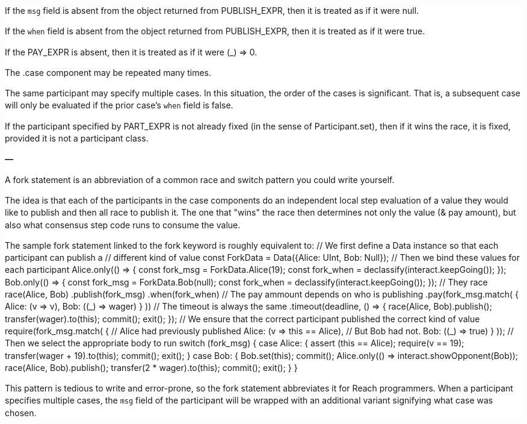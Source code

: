 If the `msg` field is absent from the object returned from
PUBLISH\_EXPR, then it is treated as if it were null.

If the `when` field is absent from the object returned from
PUBLISH\_EXPR, then it is treated as if it were true.

If the PAY\_EXPR is absent, then it is treated as if it were \(\_) => 0.

The .case component may be repeated many times.

The same participant may specify multiple cases. In this situation, the
order of the cases is significant. That is, a subsequent case will only
be evaluated if the prior case’s `when` field is false.

If the participant specified by PART\_EXPR is not already fixed (in the
sense of Participant.set), then if it wins the race, it is fixed,
provided it is not a participant class.

**—**

A fork statement is an abbreviation of a common race and switch pattern
you could write yourself.

The idea is that each of the participants in the case components do an
independent local step evaluation of a value they would like to publish
and then all race to publish it. The one that "wins" the race then
determines not only the value (& pay amount), but also what consensus
step code runs to consume the value.

The sample fork statement linked to the fork keyword is roughly
equivalent to: // We first define a Data instance so that each
participant can publish a // different kind of value const ForkData =
Data\({Alice: UInt, Bob: Null}); // Then we bind these values for each
participant Alice.only\(\(\) => {  const fork\_msg =
ForkData.Alice\(19);  const fork\_when =
declassify\(interact.keepGoing\(\)\); }); Bob.only\(\(\) => {  const
fork\_msg = ForkData.Bob\(null);  const fork\_when =
declassify\(interact.keepGoing\(\)\); }); // They race race\(Alice, Bob)
.publish\(fork\_msg)  .when\(fork\_when)  // The pay ammount depends on
who is publishing  .pay\(fork\_msg.match\( {    Alice: \(v => v),
Bob: \(\(\_) => wager) } ))  // The timeout is always the same
.timeout\(deadline, \(\) => {    race\(Alice, Bob).publish\(\);
transfer\(wager).to\(this);    commit\(\);    exit\(\); });   // We
ensure that the correct participant published the correct kind of value
require\(fork\_msg.match\( {    // Alice had previously published
Alice: \(v => this == Alice),    // But Bob had not.    Bob: \(\(\_) =>
true) } ));   // Then we select the appropriate body to run  switch
\(fork\_msg) {    case Alice: {      assert \(this == Alice);
require\(v == 19);      transfer\(wager + 19).to\(this);
commit\(\);      exit\(\); }    case Bob: {      Bob.set\(this);
commit\(\);       Alice.only\(\(\) => interact.showOpponent\(Bob));
race\(Alice, Bob).publish\(\);      transfer\(2 \* wager).to\(this);
commit\(\);      exit\(\); }  }

This pattern is tedious to write and error-prone, so the fork statement
abbreviates it for Reach programmers. When a participant specifies
multiple cases, the `msg` field of the participant will be wrapped with
an additional variant signifying what case was chosen.
